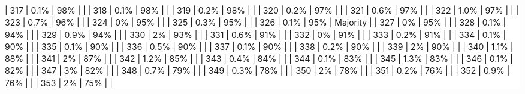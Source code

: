 | 317 | 0.1% | 98% |  |
| 318 | 0.1% | 98% |  |
| 319 | 0.2% | 98% |  |
| 320 | 0.2% | 97% |  |
| 321 | 0.6% | 97% |  |
| 322 | 1.0% | 97% |  |
| 323 | 0.7% | 96% |  |
| 324 | 0% | 95% |  |
| 325 | 0.3% | 95% |  |
| 326 | 0.1% | 95% | Majority |
| 327 | 0% | 95% |  |
| 328 | 0.1% | 94% |  |
| 329 | 0.9% | 94% |  |
| 330 | 2% | 93% |  |
| 331 | 0.6% | 91% |  |
| 332 | 0% | 91% |  |
| 333 | 0.2% | 91% |  |
| 334 | 0.1% | 90% |  |
| 335 | 0.1% | 90% |  |
| 336 | 0.5% | 90% |  |
| 337 | 0.1% | 90% |  |
| 338 | 0.2% | 90% |  |
| 339 | 2% | 90% |  |
| 340 | 1.1% | 88% |  |
| 341 | 2% | 87% |  |
| 342 | 1.2% | 85% |  |
| 343 | 0.4% | 84% |  |
| 344 | 0.1% | 83% |  |
| 345 | 1.3% | 83% |  |
| 346 | 0.1% | 82% |  |
| 347 | 3% | 82% |  |
| 348 | 0.7% | 79% |  |
| 349 | 0.3% | 78% |  |
| 350 | 2% | 78% |  |
| 351 | 0.2% | 76% |  |
| 352 | 0.9% | 76% |  |
| 353 | 2% | 75% |  |